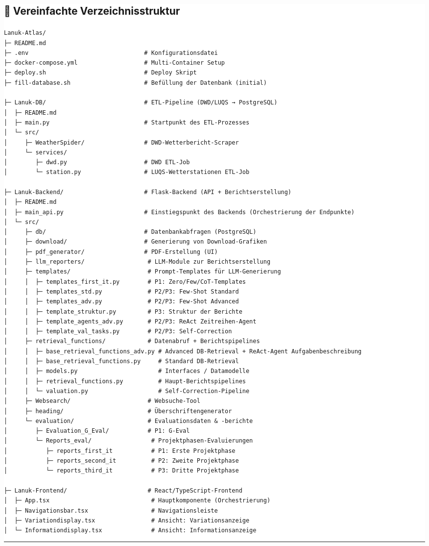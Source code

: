 ## 📁 Vereinfachte Verzeichnisstruktur
```
Lanuk-Atlas/
├─ README.md
├─ .env                                 # Konfigurationsdatei
├─ docker-compose.yml                   # Multi-Container Setup
├─ deploy.sh                            # Deploy Skript
├─ fill-database.sh                     # Befüllung der Datenbank (initial)

├─ Lanuk-DB/                            # ETL-Pipeline (DWD/LUQS → PostgreSQL)
│  ├─ README.md
│  ├─ main.py                           # Startpunkt des ETL-Prozesses
│  └─ src/
│     ├─ WeatherSpider/                 # DWD-Wetterbericht-Scraper
│     └─ services/
│        ├─ dwd.py                      # DWD ETL-Job
│        └─ station.py                  # LUQS-Wetterstationen ETL-Job

├─ Lanuk-Backend/                       # Flask-Backend (API + Berichtserstellung)
│  ├─ README.md
│  ├─ main_api.py                       # Einstiegspunkt des Backends (Orchestrierung der Endpunkte)
│  └─ src/
│     ├─ db/                            # Datenbankabfragen (PostgreSQL)
│     ├─ download/                      # Generierung von Download-Grafiken
│     ├─ pdf_generator/                 # PDF-Erstellung (UI)
│     ├─ llm_reporters/                  # LLM-Module zur Berichtserstellung
│     ├─ templates/                      # Prompt-Templates für LLM-Generierung
│     │  ├─ templates_first_it.py        # P1: Zero/Few/CoT-Templates
│     │  ├─ templates_std.py             # P2/P3: Few-Shot Standard
│     │  ├─ templates_adv.py             # P2/P3: Few-Shot Advanced
│     │  ├─ template_struktur.py         # P3: Struktur der Berichte
│     │  ├─ template_agents_adv.py       # P2/P3: ReAct Zeitreihen-Agent
│     │  ├─ template_val_tasks.py        # P2/P3: Self-Correction
│     ├─ retrieval_functions/            # Datenabruf + Berichtspipelines
│     │  ├─ base_retrieval_functions_adv.py # Advanced DB-Retrieval + ReAct-Agent Aufgabenbeschreibung
│     │  ├─ base_retrieval_functions.py     # Standard DB-Retrieval
│     │  ├─ models.py                       # Interfaces / Datamodelle
│     │  ├─ retrieval_functions.py          # Haupt-Berichtspipelines
│     │  └─ valuation.py                    # Self-Correction-Pipeline
│     ├─ Websearch/                      # Websuche-Tool
│     ├─ heading/                        # Überschriftengenerator
│     └─ evaluation/                     # Evaluationsdaten & -berichte
│        ├─ Evaluation_G_Eval/           # P1: G-Eval
│        └─ Reports_eval/                 # Projektphasen-Evaluierungen
│           ├─ reports_first_it           # P1: Erste Projektphase
│           ├─ reports_second_it          # P2: Zweite Projektphase
│           └─ reports_third_it           # P3: Dritte Projektphase

├─ Lanuk-Frontend/                       # React/TypeScript-Frontend
│  ├─ App.tsx                             # Hauptkomponente (Orchestrierung)
│  ├─ Navigationsbar.tsx                  # Navigationsleiste
│  ├─ Variationdisplay.tsx                # Ansicht: Variationsanzeige
│  └─ Informationdisplay.tsx              # Ansicht: Informationsanzeige

```

---